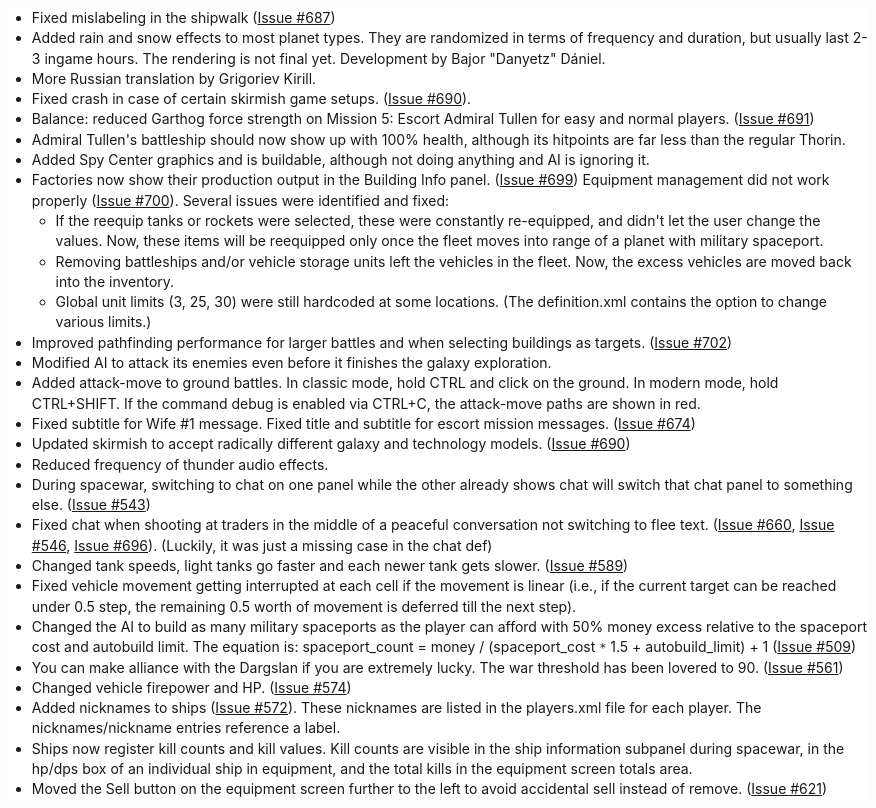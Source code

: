   * Fixed mislabeling in the shipwalk ([Issue #687](https://code.google.com/p/open-ig/issues/detail?id=#687))
  * Added rain and snow effects to most planet types. They are randomized in terms of frequency and duration, but usually last 2-3 ingame hours. The rendering is not final yet. Development by Bajor "Danyetz" Dániel.
  * More Russian translation by Grigoriev Kirill.
  * Fixed crash in case of certain skirmish game setups. ([Issue #690](https://code.google.com/p/open-ig/issues/detail?id=#690)).
  * Balance: reduced Garthog force strength on Mission 5: Escort Admiral Tullen for easy and normal players. ([Issue #691](https://code.google.com/p/open-ig/issues/detail?id=#691))
  * Admiral Tullen's battleship should now show up with 100% health, although its hitpoints are far less than the regular Thorin.
  * Added Spy Center graphics and is buildable, although not doing anything and AI is ignoring it.
  * Factories now show their production output in the Building Info panel. ([Issue #699](https://code.google.com/p/open-ig/issues/detail?id=#699)) Equipment management did not work properly ([Issue #700](https://code.google.com/p/open-ig/issues/detail?id=#700)). Several issues were identified and fixed:
    * If the reequip tanks or rockets were selected, these were constantly re-equipped, and didn't let the user change the values. Now, these items will be reequipped only once the fleet moves into range of a planet with military spaceport.
    * Removing battleships and/or vehicle storage units left the vehicles in the fleet. Now, the excess vehicles are moved back into the inventory.
    * Global unit limits (3, 25, 30) were still hardcoded at some locations. (The definition.xml contains the option to change various limits.)
  * Improved pathfinding performance for larger battles and when selecting buildings as targets. ([Issue #702](https://code.google.com/p/open-ig/issues/detail?id=#702))
  * Modified AI to attack its enemies even before it finishes the galaxy exploration.
  * Added attack-move to ground battles. In classic mode, hold CTRL and click on the ground. In modern mode, hold CTRL+SHIFT. If the command debug is enabled via CTRL+C, the attack-move paths are shown in red.
  * Fixed subtitle for Wife #1 message. Fixed title and subtitle for escort mission messages. ([Issue #674](https://code.google.com/p/open-ig/issues/detail?id=#674))
  * Updated skirmish to accept radically different galaxy and technology models. ([Issue #690](https://code.google.com/p/open-ig/issues/detail?id=#690))
  * Reduced frequency of thunder audio effects.
  * During spacewar, switching to chat on one panel while the other already shows chat will switch that chat panel to something else. ([Issue #543](https://code.google.com/p/open-ig/issues/detail?id=#543))
  * Fixed chat when shooting at traders in the middle of a peaceful conversation not switching to flee text. ([Issue #660](https://code.google.com/p/open-ig/issues/detail?id=#660), [Issue #546](https://code.google.com/p/open-ig/issues/detail?id=#546), [Issue #696](https://code.google.com/p/open-ig/issues/detail?id=#696)). (Luckily, it was just a missing case in the chat def)
  * Changed tank speeds, light tanks go faster and each newer tank gets slower. ([Issue #589](https://code.google.com/p/open-ig/issues/detail?id=#589))
  * Fixed vehicle movement getting interrupted at each cell if the movement is linear (i.e., if the current target can be reached under 0.5 step, the remaining 0.5 worth of movement is deferred till the next step).
  * Changed the AI to build as many military spaceports as the player can afford with 50% money excess relative to the spaceport cost and autobuild limit. The equation is: spaceport\_count = money / (spaceport\_cost `*` 1.5 + autobuild\_limit) + 1  ([Issue #509](https://code.google.com/p/open-ig/issues/detail?id=#509))
  * You can make alliance with the Dargslan if you are extremely lucky. The war threshold has been lovered to 90. ([Issue #561](https://code.google.com/p/open-ig/issues/detail?id=#561))
  * Changed vehicle firepower and HP. ([Issue #574](https://code.google.com/p/open-ig/issues/detail?id=#574))
  * Added nicknames to ships ([Issue #572](https://code.google.com/p/open-ig/issues/detail?id=#572)). These nicknames are listed in the players.xml file for each player. The nicknames/nickname entries reference a label.
  * Ships now register kill counts and kill values. Kill counts are visible in the ship information subpanel during spacewar, in the hp/dps box of an individual ship in equipment, and the total kills in the equipment screen totals area.
  * Moved the Sell button on the equipment screen further to the left to avoid accidental sell instead of remove. ([Issue #621](https://code.google.com/p/open-ig/issues/detail?id=#621))